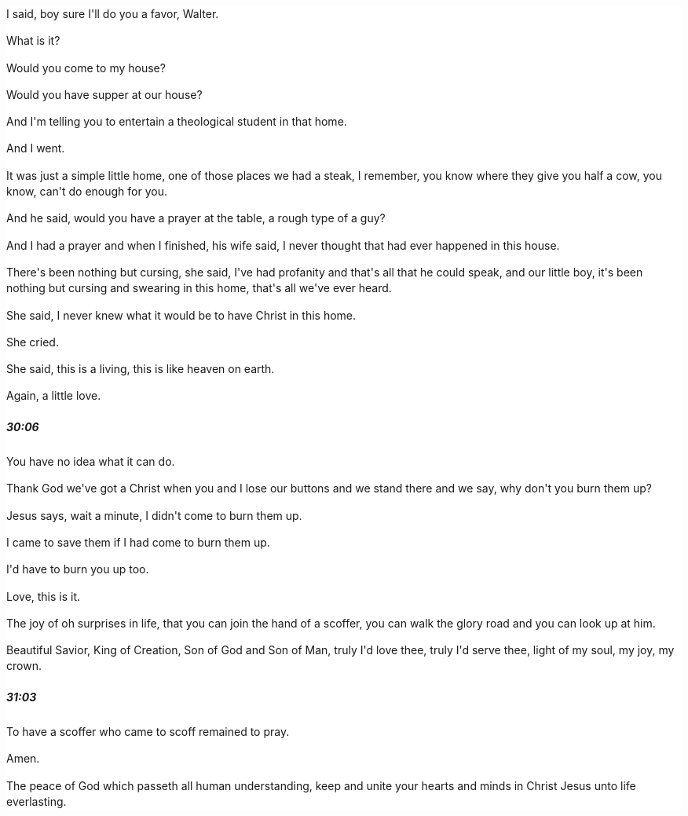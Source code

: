 I said, boy sure I'll do you a favor, Walter.

What is it?

Would you come to my house?

Would you have supper at our house?

And I'm telling you to entertain a theological student in that home.

And I went.

It was just a simple little home, one of those places we had a steak, I remember, you know where they give you half a cow, you know, can't do enough for you.

And he said, would you have a prayer at the table, a rough type of a guy?

And I had a prayer and when I finished, his wife said, I never thought that had ever happened in this house.

There's been nothing but cursing, she said, I've had profanity and that's all that he could speak, and our little boy, it's been nothing but cursing and swearing in this home, that's all we've ever heard.

She said, I never knew what it would be to have Christ in this home.

She cried.

She said, this is a living, this is like heaven on earth.

Again, a little love.

##### 30:06

You have no idea what it can do.

Thank God we've got a Christ when you and I lose our buttons and we stand there and we say, why don't you burn them up?

Jesus says, wait a minute, I didn't come to burn them up.

I came to save them if I had come to burn them up.

I'd have to burn you up too.

Love, this is it.

The joy of oh surprises in life, that you can join the hand of a scoffer, you can walk the glory road and you can look up at him.

Beautiful Savior, King of Creation, Son of God and Son of Man, truly I'd love thee, truly I'd serve thee, light of my soul, my joy, my crown.

##### 31:03

To have a scoffer who came to scoff remained to pray.

Amen.

The peace of God which passeth all human understanding, keep and unite your hearts and minds in Christ Jesus unto life everlasting.
